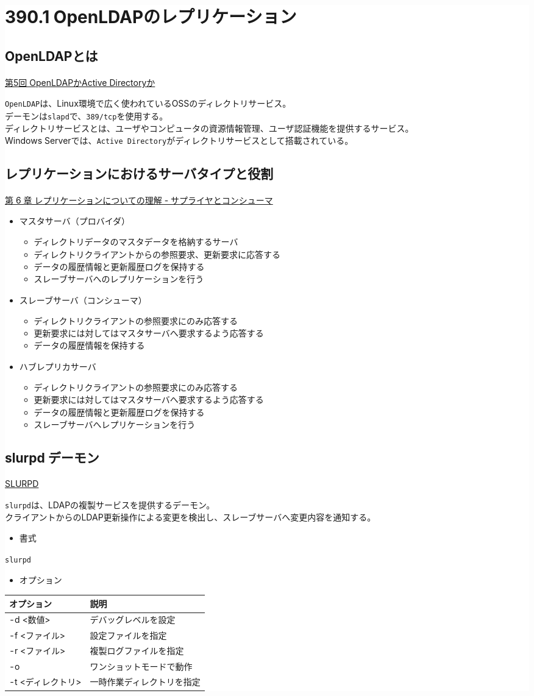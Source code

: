 # 390.1 OpenLDAPのレプリケーション

## OpenLDAPとは

[第5回 OpenLDAPかActive Directoryか](http://itpro.nikkeibp.co.jp/article/COLUMN/20071116/287389/)

`OpenLDAP`は、Linux環境で広く使われているOSSのディレクトリサービス。<br>
デーモンは`slapd`で、`389/tcp`を使用する。<br>
ディレクトリサービスとは、ユーザやコンピュータの資源情報管理、ユーザ認証機能を提供するサービス。<br>
Windows Serverでは、`Active Directory`がディレクトリサービスとして搭載されている。

## レプリケーションにおけるサーバタイプと役割

[第 6 章 レプリケーションについての理解 - サプライヤとコンシューマ](https://docs.oracle.com/cd/E19313-01/819-2015/rep.html#wp202564)

* マスタサーバ（プロバイダ）
    * ディレクトリデータのマスタデータを格納するサーバ
    * ディレクトリクライアントからの参照要求、更新要求に応答する
    * データの履歴情報と更新履歴ログを保持する
    * スレーブサーバへのレプリケーションを行う

* スレーブサーバ（コンシューマ）
    * ディレクトリクライアントの参照要求にのみ応答する
    * 更新要求には対してはマスタサーバへ要求するよう応答する
    * データの履歴情報を保持する

* ハブレプリカサーバ
    * ディレクトリクライアントの参照要求にのみ応答する
    * 更新要求には対してはマスタサーバへ要求するよう応答する
    * データの履歴情報と更新履歴ログを保持する
    * スレーブサーバへレプリケーションを行う

## slurpd デーモン

[SLURPD](http://www5f.biglobe.ne.jp/~inachi/openldap/man23/man8/slurpd.8.html)

`slurpd`は、LDAPの複製サービスを提供するデーモン。<br>
クライアントからのLDAP更新操作による変更を検出し、スレーブサーバへ変更内容を通知する。

* 書式

```
slurpd
```

* オプション

| オプション        | 説明                       |
|:------------------|:---------------------------|
| -d <数値>         | デバッグレベルを設定       |
| -f <ファイル>     | 設定ファイルを指定         |
| -r <ファイル>     | 複製ログファイルを指定     |
| -o                | ワンショットモードで動作   |
| -t <ディレクトリ> | 一時作業ディレクトリを指定 |
